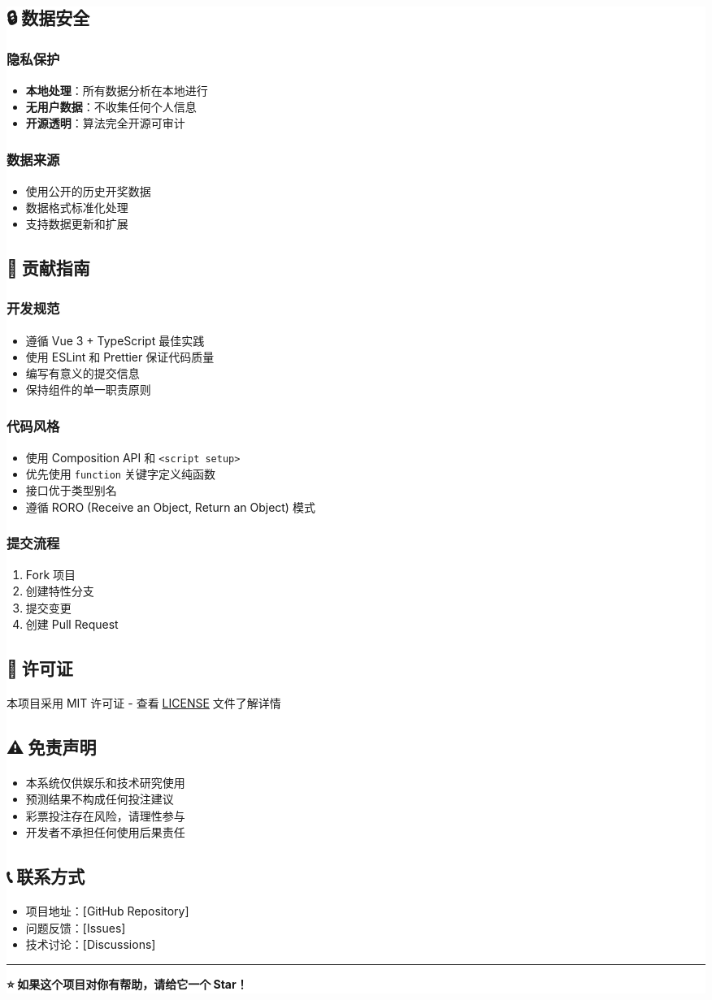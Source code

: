 ## 🔒 数据安全

### 隐私保护

- **本地处理**：所有数据分析在本地进行
- **无用户数据**：不收集任何个人信息
- **开源透明**：算法完全开源可审计

### 数据来源

- 使用公开的历史开奖数据
- 数据格式标准化处理
- 支持数据更新和扩展

## 🤝 贡献指南

### 开发规范

- 遵循 Vue 3 + TypeScript 最佳实践
- 使用 ESLint 和 Prettier 保证代码质量
- 编写有意义的提交信息
- 保持组件的单一职责原则

### 代码风格

- 使用 Composition API 和 `<script setup>`
- 优先使用 `function` 关键字定义纯函数
- 接口优于类型别名
- 遵循 RORO (Receive an Object, Return an Object) 模式

### 提交流程

1. Fork 项目
2. 创建特性分支
3. 提交变更
4. 创建 Pull Request

## 📝 许可证

本项目采用 MIT 许可证 - 查看 [LICENSE](LICENSE) 文件了解详情

## ⚠️ 免责声明

- 本系统仅供娱乐和技术研究使用
- 预测结果不构成任何投注建议
- 彩票投注存在风险，请理性参与
- 开发者不承担任何使用后果责任

## 📞 联系方式

- 项目地址：[GitHub Repository]
- 问题反馈：[Issues]
- 技术讨论：[Discussions]

---

**⭐ 如果这个项目对你有帮助，请给它一个 Star！**
